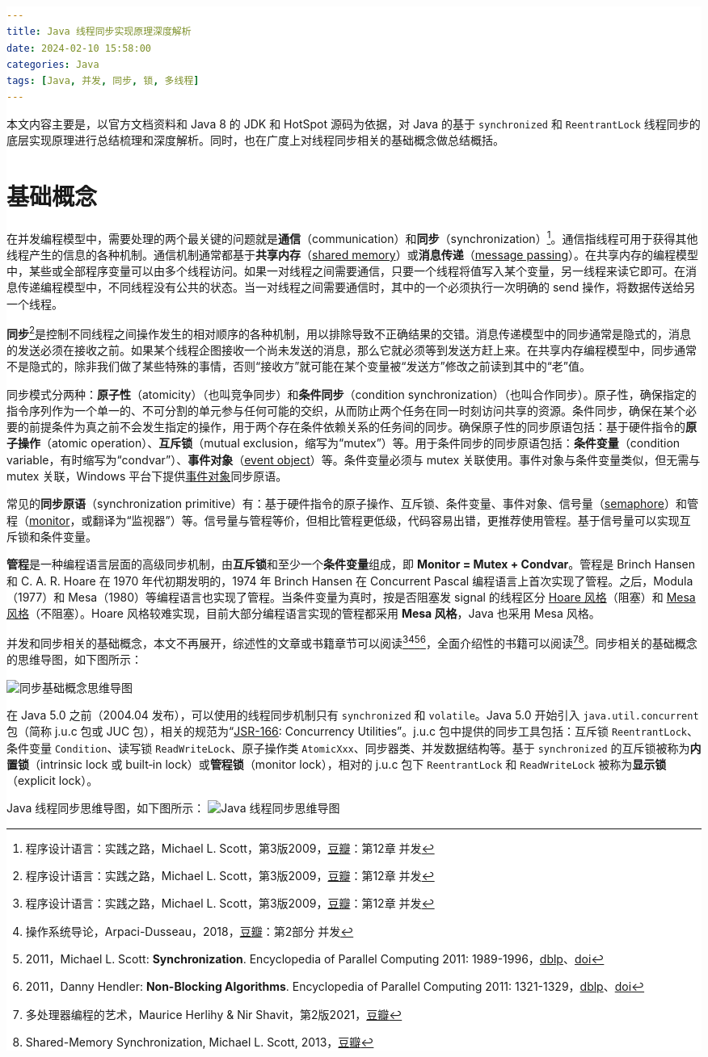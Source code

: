 ```yaml
---
title: Java 线程同步实现原理深度解析
date: 2024-02-10 15:58:00
categories: Java
tags: [Java, 并发, 同步, 锁, 多线程]
---
```


本文内容主要是，以官方文档资料和 Java 8 的 JDK 和 HotSpot 源码为依据，对 Java 的基于 `synchronized` 和 `ReentrantLock` 线程同步的底层实现原理进行总结梳理和深度解析。同时，也在广度上对线程同步相关的基础概念做总结概括。

# 基础概念

在并发编程模型中，需要处理的两个最关键的问题就是**通信**（communication）和**同步**（synchronization）[^1]。通信指线程可用于获得其他线程产生的信息的各种机制。通信机制通常都基于**共享内存**（[shared memory](https://en.wikipedia.org/wiki/Shared_memory)）或**消息传递**（[message passing](https://en.wikipedia.org/wiki/Message_passing)）。在共享内存的编程模型中，某些或全部程序变量可以由多个线程访问。如果一对线程之间需要通信，只要一个线程将值写入某个变量，另一线程来读它即可。在消息传递编程模型中，不同线程没有公共的状态。当一对线程之间需要通信时，其中的一个必须执行一次明确的 send 操作，将数据传送给另一个线程。

**同步**[^1]是控制不同线程之间操作发生的相对顺序的各种机制，用以排除导致不正确结果的交错。消息传递模型中的同步通常是隐式的，消息的发送必须在接收之前。如果某个线程企图接收一个尚未发送的消息，那么它就必须等到发送方赶上来。在共享内存编程模型中，同步通常不是隐式的，除非我们做了某些特殊的事情，否则“接收方”就可能在某个变量被“发送方”修改之前读到其中的“老”值。



同步模式分两种：**原子性**（atomicity）（也叫竞争同步）和**条件同步**（condition synchronization）（也叫合作同步）。原子性，确保指定的指令序列作为一个单一的、不可分割的单元参与任何可能的交织，从而防止两个任务在同一时刻访问共享的资源。条件同步，确保在某个必要的前提条件为真之前不会发生指定的操作，用于两个存在条件依赖关系的任务间的同步。确保原子性的同步原语包括：基于硬件指令的**原子操作**（atomic operation）、**互斥锁**（mutual exclusion，缩写为“mutex”）等。用于条件同步的同步原语包括：**条件变量**（condition variable，有时缩写为“condvar”）、**事件对象**（[event object](https://en.wikipedia.org/wiki/Event_%28synchronization_primitive%29)）等。条件变量必须与 mutex 关联使用。事件对象与条件变量类似，但无需与 mutex 关联，Windows 平台下提供[事件对象](https://learn.microsoft.com/en-us/windows/win32/sync/event-objects)同步原语。

常见的**同步原语**（synchronization primitive）有：基于硬件指令的原子操作、互斥锁、条件变量、事件对象、信号量（[semaphore](https://en.wikipedia.org/wiki/Semaphore_%28programming%29)）和管程（[monitor](https://en.wikipedia.org/wiki/Monitor_%28synchronization%29)，或翻译为“监视器”）等。信号量与管程等价，但相比管程更低级，代码容易出错，更推荐使用管程。基于信号量可以实现互斥锁和条件变量。

**管程**是一种编程语言层面的高级同步机制，由**互斥锁**和至少一个**条件变量**组成，即 **Monitor = Mutex + Condvar**。管程是 Brinch Hansen 和 C. A. R. Hoare 在 1970 年代初期发明的，1974 年 Brinch Hansen 在 Concurrent Pascal 编程语言上首次实现了管程。之后，Modula（1977）和 Mesa（1980）等编程语言也实现了管程。当条件变量为真时，按是否阻塞发 signal 的线程区分 [Hoare 风格](https://en.wikipedia.org/wiki/Monitor_%28synchronization%29#Blocking_condition_variables)（阻塞）和 [Mesa 风格](https://en.wikipedia.org/wiki/Monitor_%28synchronization%29#Nonblocking_condition_variables)（不阻塞）。Hoare 风格较难实现，目前大部分编程语言实现的管程都采用 **Mesa 风格**，Java 也采用 Mesa 风格。

并发和同步相关的基础概念，本文不再展开，综述性的文章或书籍章节可以阅读[^1][^2][^3][^4]，全面介绍性的书籍可以阅读[^5][^6]。同步相关的基础概念的思维导图，如下图所示：

![同步基础概念思维导图](https://static.nullwy.me/synchronization-mindmap.svg)

在 Java 5.0 之前（2004.04 发布），可以使用的线程同步机制只有 `synchronized` 和 `volatile`。Java 5.0 开始引入 `java.util.concurrent` 包（简称 j.u.c 包或 JUC 包），相关的规范为“[JSR-166](https://jcp.org/en/jsr/detail?id=166): Concurrency Utilities”。j.u.c 包中提供的同步工具包括：互斥锁 `ReentrantLock`、条件变量 `Condition`、读写锁 `ReadWriteLock`、原子操作类 `AtomicXxx`、同步器类、并发数据结构等。基于 `synchronized` 的互斥锁被称为**内置锁**（intrinsic lock 或 built‐in lock）或**管程锁**（monitor lock），相对的 j.u.c 包下 `ReentrantLock` 和 `ReadWriteLock` 被称为**显示锁**（explicit lock）。

Java 线程同步思维导图，如下图所示：
![Java 线程同步思维导图](https://static.nullwy.me/java-synchronization-mindmap.svg)


[^1]: 程序设计语言：实践之路，Michael L. Scott，第3版2009，[豆瓣](https://book.douban.com/subject/10802357/)：第12章 并发
[^2]: 操作系统导论，Arpaci-Dusseau，2018，[豆瓣](https://book.douban.com/subject/33463930/)：第2部分 并发
[^3]: 2011，Michael L. Scott: **Synchronization**. Encyclopedia of Parallel Computing 2011: 1989-1996，[dblp](https://dblp.org/rec/reference/parallel/Scott11.html)、[doi](https://doi.org/10.1007/978-0-387-09766-4_252)
[^4]: 2011，Danny Hendler: **Non-Blocking Algorithms**. Encyclopedia of Parallel Computing 2011: 1321-1329，[dblp](https://dblp.org/rec/reference/parallel/Hendler11.html)、[doi](https://doi.org/10.1007/978-0-387-09766-4_185)
[^5]: 多处理器编程的艺术，Maurice Herlihy & Nir Shavit，第2版2021，[豆瓣](https://book.douban.com/subject/35913539/)
[^6]: Shared-Memory Synchronization, Michael L. Scott, 2013，[豆瓣](https://book.douban.com/subject/25732314/)
[^7]: Java 并发编程实战，Brian Goetz & etc，2006，[豆瓣](https://book.douban.com/subject/10484692/)（多位作者都是“JSR-166: Concurrency Utilities”规范的专家组成员）
[^8]: HotSpot Runtime Overview <https://openjdk.org/groups/hotspot/docs/RuntimeOverview.html>（概括性介绍 HotSpot，内容包括 Synchronization、Thread Management 等）
[^9]: 2008-04 Synchronization and Object Locking <https://wiki.openjdk.org/display/HotSpot/Synchronization>
[^10]: 2005-10 Dave Dice: Synchronization (with a focus on J2SE) (slides, 89p) <https://web.archive.org/web/0/https://blogs.oracle.com/dave/resource/synchronization-public2.pdf> <https://speakerdeck.com/xy/synchronization-public2>（该 slides 是在 Hotspot 源码注释中被推荐阅读的 slides，作者是 Sun 公司的 Hotspot 工程师，是 Hotspot 同步子系统的核心实现者之一）
[^11]: 2006-08 Dave Dice: Synchronization in Java SE 6 (HotSpot) (slides, 15p) <https://web.archive.org/web/0/http://blogs.oracle.com/dave/resource/MustangSync.pdf> <https://speakerdeck.com/xy/mustang-sync>（该 slides 是在 Hotspot 源码注释中被推荐阅读的 slides）
[^12]: 2006-08 Dave Dice: Lets say you're interested in using HotSpot as a vehicle for synchronization research ... <https://web.archive.org/web/0/http://blogs.sun.com/dave/entry/lets_say_you_re_interested>
[^13]: 2015-10 David Buck: HotSpot Synchronization: A Peek Under the Hood (JavaOne 2015, slides, 100p) <https://www.slideshare.net/DavidBuck7/hotspot-synchronization-a-peek-under-the-hood-javaone-2015-con7570>
[^14]: 2015-06 Doug Lea: The Design and Engineering of Concurrency Libraries (slides, 91p) <https://speakerdeck.com/xy/doug-lea-concurrency-libraries>（作者是 [JSR-166](https://jcp.org/en/jsr/detail?id=166) 规范的专家组组长、j.u.c 包的主要贡献者，该 slides 概括性介绍 j.u.c 包的设计和实现）
[^15]: 1998，David F. Bacon, etc: **Thin Locks: Featherweight Synchronization for Java**. PLDI 1998: 258-268，[dblp](https://dblp.org/rec/conf/pldi/BaconKMS98.html)，[semanticscholar](https://www.semanticscholar.org/paper/Thin-locks%3A-featherweight-synchronization-for-Java-Bacon-Konuru/07ab0964c6afca7fec1d1a00df9375de2ae26e1e)（作者来自 IBM 研究院，论文提出瘦锁技术）
[^16]: 1999，Ole Agesen, etc: **An Efficient Meta-Lock for Implementing Ubiquitous Synchronization**. OOPSLA 1999: 207-222，[dblp](https://dblp.org/rec/conf/oopsla/AgesenDGKRW99.html)、[semanticscholar](https://www.semanticscholar.org/paper/An-efficient-meta-lock-for-implementing-ubiquitous-Agesen-Detlefs/add4082ea2d5eded2f75a6a3f5b7f622a1f8542a)（作者来自 Sun 公司）
[^17]: 2006，Kenneth B. Russell, David Detlefs: **Eliminating Synchronization-Related Atomic Operations with Biased Locking and Bulk Rebiasing**. OOPSLA 2006: 263-272：[dblp](https://dblp.org/rec/conf/oopsla/RussellD06.html)、[semanticscholar](https://www.semanticscholar.org/paper/Eliminating-synchronization-related-atomic-with-and-Russell-Detlefs/356a2d9859520c9161d67828d45e758a24ecce20)、[slides](https://www.oracle.com/technetwork/java/javase/tech/biasedlocking-oopsla2006-preso-150106.pdf)（作者来自 Sun 公司，论文主要阐述 Java 6 的 HotSpot 虚拟机实现的偏向锁，同时也介绍了轻量级锁的实现）
[^18]: 2002，Kiyokuni Kawachiya, etc: **Lock Reservation: Java Locks can Mostly do without Atomic Operations**. OOPSLA 2002: 130-141，[dblp](https://dblp.org/rec/conf/oopsla/KawachiyaKO02.html)、[semanticscholar](https://www.semanticscholar.org/paper/reservation%3A-Java-locks-can-mostly-do-without/884749059cae01a003a4f0d9011df3d4ab7dd166)（作者来自 IBM 研究院，论文提出锁保留技术）
[^19]: 2014，Marcus Larsson: **Evaluating and improving biased locking in the HotSpot virtual machine**. KTH Master Thesis，[pdf](http://www.diva-portal.org/smash/get/diva2:754541/FULLTEXT01.pdf)
[^20]: 2003-05 The right way to yield <https://lwn.net/Articles/31462/>
[^21]: 2016-09 Infographics: Operation Costs in CPU Clock Cycles <http://ithare.com/infographics-operation-costs-in-cpu-clock-cycles/>
[^22]: Joseph R. Eykholt, etc: **Beyond Multiprocessing: Multithreading the SunOS Kernel**. USENIX Summer 1992，[dblp](https://dblp.org/rec/conf/usenix/EykholtKBFSSVWW92.html)、[semanticscholar](https://www.semanticscholar.org/paper/Beyond-Multiprocessing%3A-Multithreading-the-SunOS-Eykholt-Kleiman/c087671a641adbbcb01cb6b59d38a9a43e6da4b5)（论文介绍 Solaris 2.0 内核的多线程技术）
[^23]: Solaris 内核结构（Solaris Internals），Richard McDougall & Jim Mauro，第2版2006，[豆瓣](https://book.douban.com/subject/2161545/)：第17章 锁和同步，17.5 互斥锁
[^24]: What is PTHREAD_MUTEX_ADAPTIVE_NP <https://stackoverflow.com/q/19863734/689699>
[^25]: 2005，Doug Lea: **The java.util.concurrent Synchronizer Framework**. Sci. Comput. Program. 58(3): 293-309 (2005)，[dblp](https://dblp.org/rec/journals/scp/Lea05.html)（作者是 [JSR-166](https://jcp.org/en/jsr/detail?id=166) 规范的专家组组长、j.u.c 包的主要贡献者，论文介绍 AbstractQueuedSynchronizer 框架）